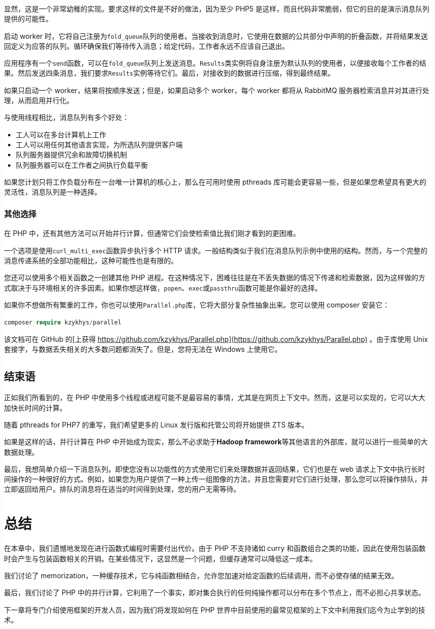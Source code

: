 显然，这是一个非常幼稚的实现。要求这样的文件是不好的做法，因为至少 PHP5 是这样，而且代码非常脆弱，但它的目的是演示消息队列提供的可能性。

启动 worker 时，它将自己注册为`fold_queue`队列的使用者。当接收到消息时，它使用在数据的公共部分中声明的折叠函数，并将结果发送回定义为应答的队列。循环确保我们等待传入消息；给定代码，工作者永远不应该自己退出。

应用程序有一个`send`函数，可以在`fold_queue`队列上发送消息。`Results`类实例将自身注册为默认队列的使用者，以便接收每个工作者的结果。然后发送四条消息，我们要求`Results`实例等待它们。最后，对接收到的数据进行压缩，得到最终结果。

如果只启动一个 worker，结果将按顺序发送；但是，如果启动多个 worker，每个 worker 都将从 RabbitMQ 服务器检索消息并对其进行处理，从而启用并行化。

与使用线程相比，消息队列有多个好处：

*   工人可以在多台计算机上工作
*   工人可以用任何其他语言实现，为所选队列提供客户端
*   队列服务器提供冗余和故障切换机制
*   队列服务器可以在工作者之间执行负载平衡

如果您计划只将工作负载分布在一台唯一计算机的核心上，那么在可用时使用 pthreads 库可能会更容易一些，但是如果您希望具有更大的灵活性，消息队列是一种选择。

### 其他选择

在 PHP 中，还有其他方法可以开始并行计算，但通常它们会使检索值比我们刚才看到的更困难。

一个选项是使用`curl_multi_exec`函数异步执行多个 HTTP 请求。一般结构类似于我们在消息队列示例中使用的结构。然而，与一个完整的消息传递系统的全部功能相比，这种可能性也是有限的。

您还可以使用多个相关函数之一创建其他 PHP 进程。在这种情况下，困难往往是在不丢失数据的情况下传递和检索数据，因为这样做的方式取决于与环境相关的许多因素。如果你想这样做，`popen`、`exec`或`passthru`函数可能是你最好的选择。

如果你不想做所有繁重的工作，你也可以使用`Parallel.php`库，它将大部分复杂性抽象出来。您可以使用 composer 安装它：

```php
composer require kzykhys/parallel

```

该文档可在 GitHub 的[上获得 https://github.com/kzykhys/Parallel.php](https://github.com/kzykhys/Parallel.php) 。由于库使用 Unix 套接字，与数据丢失相关的大多数问题都消失了。但是，您将无法在 Windows 上使用它。

## 结束语

正如我们所看到的，在 PHP 中使用多个线程或进程可能不是最容易的事情，尤其是在网页上下文中。然而，这是可以实现的，它可以大大加快长时间的计算。

随着 pthreads for PHP7 的重写，我们希望更多的 Linux 发行版和托管公司将开始提供 ZTS 版本。

如果是这样的话，并行计算在 PHP 中开始成为现实，那么不必求助于**Hadoop framework**等其他语言的外部库，就可以进行一些简单的大数据处理。

最后，我想简单介绍一下消息队列。即使您没有以功能性的方式使用它们来处理数据并返回结果，它们也是在 web 请求上下文中执行长时间操作的一种很好的方式。例如，如果您为用户提供了一种上传一组图像的方法，并且您需要对它们进行处理，那么您可以将操作排队，并立即返回给用户。排队的消息将在适当的时间得到处理，您的用户无需等待。

# 总结

在本章中，我们遗憾地发现在进行函数式编程时需要付出代价。由于 PHP 不支持诸如 curry 和函数组合之类的功能，因此在使用包装函数时会产生与包装函数相关的开销。在某些情况下，这显然是一个问题，但缓存通常可以降低这一成本。

我们讨论了 memorization，一种缓存技术，它与纯函数相结合，允许您加速对给定函数的后续调用，而不必使存储的结果无效。

最后，我们讨论了 PHP 中的并行计算，它利用了一个事实，即对集合执行的任何纯操作都可以分布在多个节点上，而不必担心共享状态。

下一章将专门介绍使用框架的开发人员，因为我们将发现如何在 PHP 世界中目前使用的最常见框架的上下文中利用我们迄今为止学到的技术。